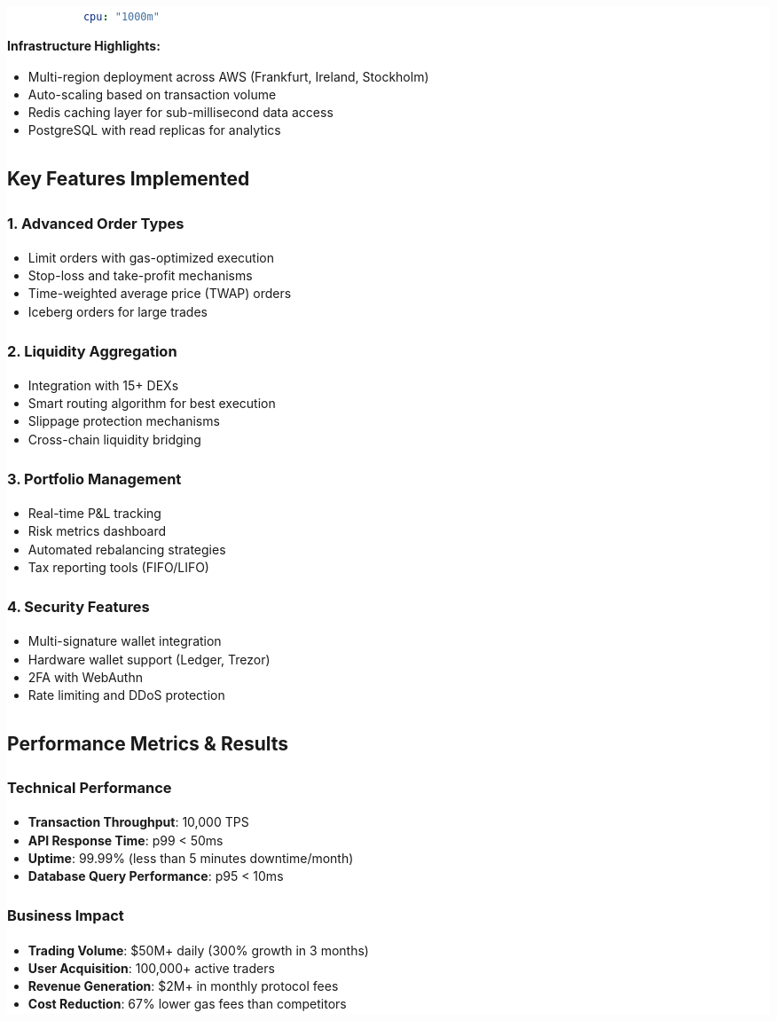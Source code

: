 ```yaml
            cpu: "1000m"
```

**Infrastructure Highlights:**
- Multi-region deployment across AWS (Frankfurt, Ireland, Stockholm)
- Auto-scaling based on transaction volume
- Redis caching layer for sub-millisecond data access
- PostgreSQL with read replicas for analytics

## Key Features Implemented

### 1. Advanced Order Types
- Limit orders with gas-optimized execution
- Stop-loss and take-profit mechanisms
- Time-weighted average price (TWAP) orders
- Iceberg orders for large trades

### 2. Liquidity Aggregation
- Integration with 15+ DEXs
- Smart routing algorithm for best execution
- Slippage protection mechanisms
- Cross-chain liquidity bridging

### 3. Portfolio Management
- Real-time P&L tracking
- Risk metrics dashboard
- Automated rebalancing strategies
- Tax reporting tools (FIFO/LIFO)

### 4. Security Features
- Multi-signature wallet integration
- Hardware wallet support (Ledger, Trezor)
- 2FA with WebAuthn
- Rate limiting and DDoS protection

## Performance Metrics & Results

### Technical Performance
- **Transaction Throughput**: 10,000 TPS
- **API Response Time**: p99 < 50ms
- **Uptime**: 99.99% (less than 5 minutes downtime/month)
- **Database Query Performance**: p95 < 10ms

### Business Impact
- **Trading Volume**: $50M+ daily (300% growth in 3 months)
- **User Acquisition**: 100,000+ active traders
- **Revenue Generation**: $2M+ in monthly protocol fees
- **Cost Reduction**: 67% lower gas fees than competitors
